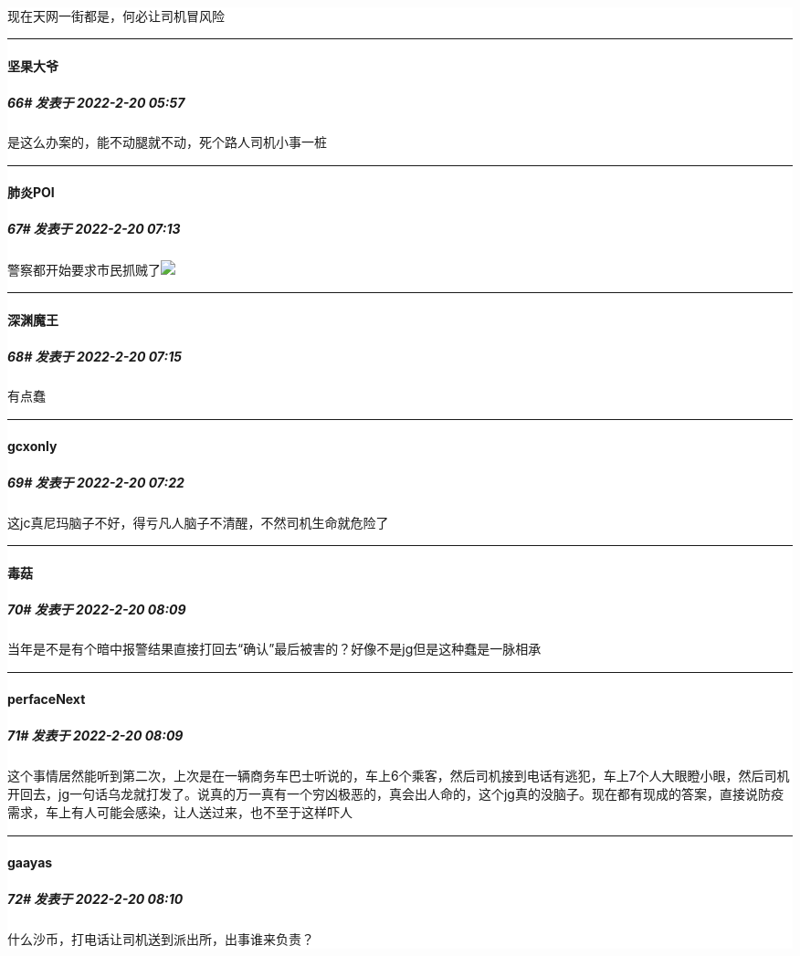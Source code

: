 现在天网一街都是，何必让司机冒风险

*****

####  坚果大爷  
##### 66#       发表于 2022-2-20 05:57

是这么办案的，能不动腿就不动，死个路人司机小事一桩



*****

####  肺炎POI  
##### 67#       发表于 2022-2-20 07:13

警察都开始要求市民抓贼了<img src="https://static.saraba1st.com/image/smiley/face2017/049.png" referrerpolicy="no-referrer">

*****

####  深渊魔王  
##### 68#       发表于 2022-2-20 07:15

有点蠢

*****

####  gcxonly  
##### 69#       发表于 2022-2-20 07:22

这jc真尼玛脑子不好，得亏凡人脑子不清醒，不然司机生命就危险了



*****

####  毒菇  
##### 70#       发表于 2022-2-20 08:09

当年是不是有个暗中报警结果直接打回去“确认”最后被害的？好像不是jg但是这种蠢是一脉相承

*****

####  perfaceNext  
##### 71#       发表于 2022-2-20 08:09

这个事情居然能听到第二次，上次是在一辆商务车巴士听说的，车上6个乘客，然后司机接到电话有逃犯，车上7个人大眼瞪小眼，然后司机开回去，jg一句话乌龙就打发了。说真的万一真有一个穷凶极恶的，真会出人命的，这个jg真的没脑子。现在都有现成的答案，直接说防疫需求，车上有人可能会感染，让人送过来，也不至于这样吓人

*****

####  gaayas  
##### 72#       发表于 2022-2-20 08:10

什么沙币，打电话让司机送到派出所，出事谁来负责？
